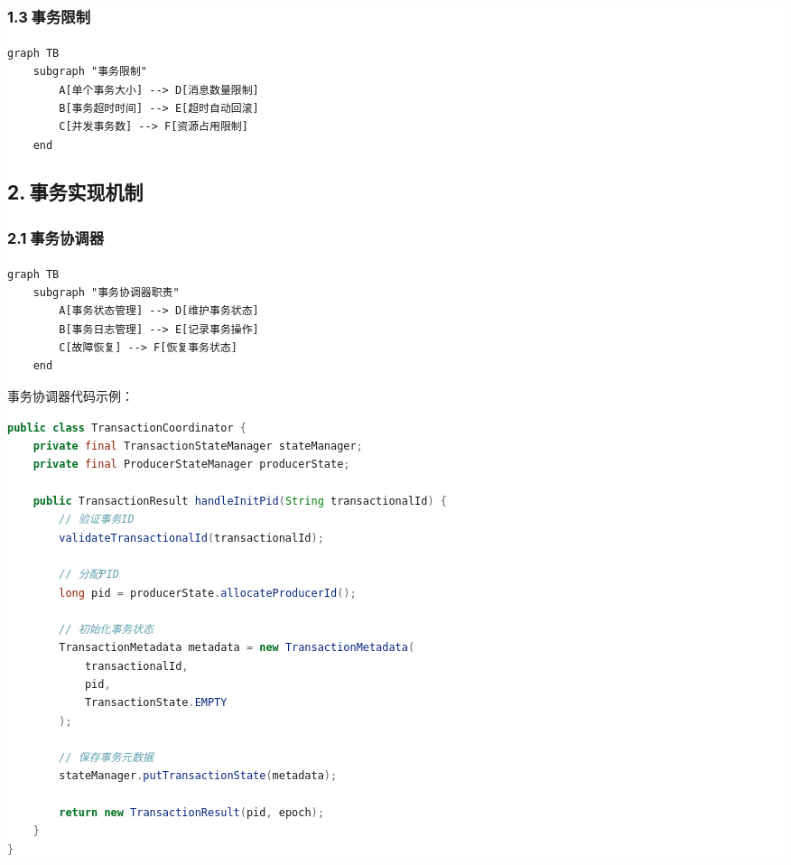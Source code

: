 ### 1.3 事务限制

```mermaid
graph TB
    subgraph "事务限制"
        A[单个事务大小] --> D[消息数量限制]
        B[事务超时时间] --> E[超时自动回滚]
        C[并发事务数] --> F[资源占用限制]
    end
```

## 2. 事务实现机制

### 2.1 事务协调器

```mermaid
graph TB
    subgraph "事务协调器职责"
        A[事务状态管理] --> D[维护事务状态]
        B[事务日志管理] --> E[记录事务操作]
        C[故障恢复] --> F[恢复事务状态]
    end
```

事务协调器代码示例：

```java
public class TransactionCoordinator {
    private final TransactionStateManager stateManager;
    private final ProducerStateManager producerState;
    
    public TransactionResult handleInitPid(String transactionalId) {
        // 验证事务ID
        validateTransactionalId(transactionalId);
        
        // 分配PID
        long pid = producerState.allocateProducerId();
        
        // 初始化事务状态
        TransactionMetadata metadata = new TransactionMetadata(
            transactionalId,
            pid,
            TransactionState.EMPTY
        );
        
        // 保存事务元数据
        stateManager.putTransactionState(metadata);
        
        return new TransactionResult(pid, epoch);
    }
}
```
